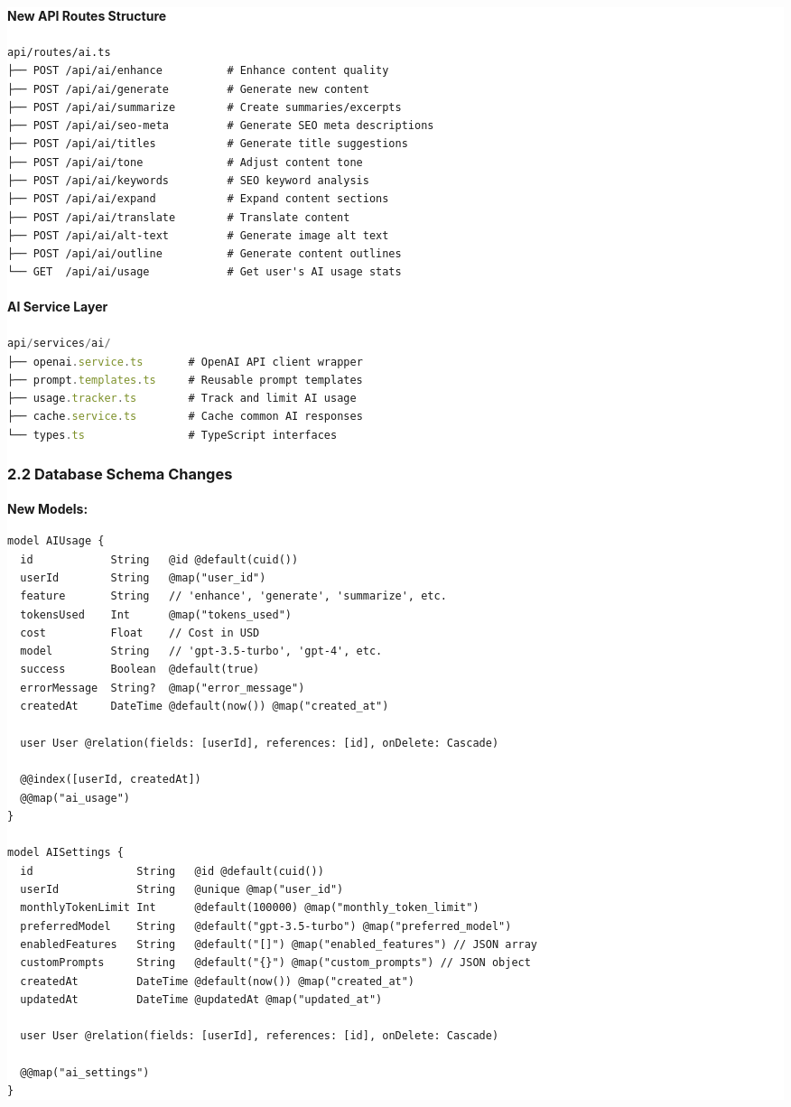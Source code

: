 #### **New API Routes Structure**

```
api/routes/ai.ts
├── POST /api/ai/enhance          # Enhance content quality
├── POST /api/ai/generate         # Generate new content
├── POST /api/ai/summarize        # Create summaries/excerpts
├── POST /api/ai/seo-meta         # Generate SEO meta descriptions
├── POST /api/ai/titles           # Generate title suggestions
├── POST /api/ai/tone             # Adjust content tone
├── POST /api/ai/keywords         # SEO keyword analysis
├── POST /api/ai/expand           # Expand content sections
├── POST /api/ai/translate        # Translate content
├── POST /api/ai/alt-text         # Generate image alt text
├── POST /api/ai/outline          # Generate content outlines
└── GET  /api/ai/usage            # Get user's AI usage stats
```

#### **AI Service Layer**

```typescript
api/services/ai/
├── openai.service.ts       # OpenAI API client wrapper
├── prompt.templates.ts     # Reusable prompt templates
├── usage.tracker.ts        # Track and limit AI usage
├── cache.service.ts        # Cache common AI responses
└── types.ts                # TypeScript interfaces
```

### 2.2 Database Schema Changes

**New Models:**

```prisma
model AIUsage {
  id            String   @id @default(cuid())
  userId        String   @map("user_id")
  feature       String   // 'enhance', 'generate', 'summarize', etc.
  tokensUsed    Int      @map("tokens_used")
  cost          Float    // Cost in USD
  model         String   // 'gpt-3.5-turbo', 'gpt-4', etc.
  success       Boolean  @default(true)
  errorMessage  String?  @map("error_message")
  createdAt     DateTime @default(now()) @map("created_at")
  
  user User @relation(fields: [userId], references: [id], onDelete: Cascade)
  
  @@index([userId, createdAt])
  @@map("ai_usage")
}

model AISettings {
  id                String   @id @default(cuid())
  userId            String   @unique @map("user_id")
  monthlyTokenLimit Int      @default(100000) @map("monthly_token_limit")
  preferredModel    String   @default("gpt-3.5-turbo") @map("preferred_model")
  enabledFeatures   String   @default("[]") @map("enabled_features") // JSON array
  customPrompts     String   @default("{}") @map("custom_prompts") // JSON object
  createdAt         DateTime @default(now()) @map("created_at")
  updatedAt         DateTime @updatedAt @map("updated_at")
  
  user User @relation(fields: [userId], references: [id], onDelete: Cascade)
  
  @@map("ai_settings")
}

```